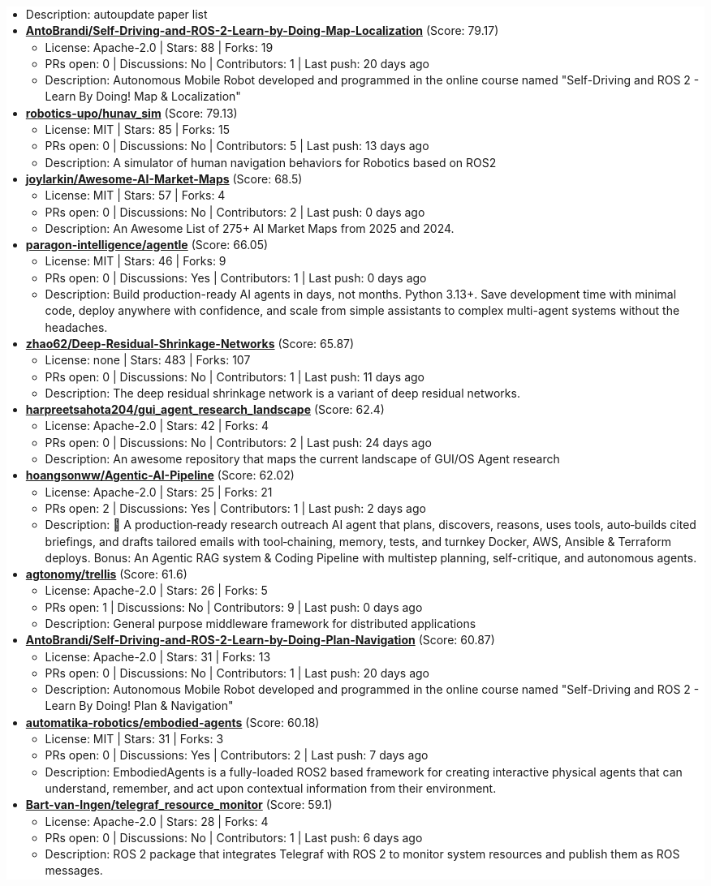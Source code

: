   - Description: autoupdate paper list
- **[AntoBrandi/Self-Driving-and-ROS-2-Learn-by-Doing-Map-Localization](https://github.com/AntoBrandi/Self-Driving-and-ROS-2-Learn-by-Doing-Map-Localization)** (Score: 79.17)
  - License: Apache-2.0 | Stars: 88 | Forks: 19
  - PRs open: 0 | Discussions: No | Contributors: 1 | Last push: 20 days ago
  - Description: Autonomous Mobile Robot developed and programmed in the online course named "Self-Driving and ROS 2 - Learn By Doing! Map & Localization"
- **[robotics-upo/hunav_sim](https://github.com/robotics-upo/hunav_sim)** (Score: 79.13)
  - License: MIT | Stars: 85 | Forks: 15
  - PRs open: 0 | Discussions: No | Contributors: 5 | Last push: 13 days ago
  - Description: A simulator of human navigation behaviors for Robotics based on ROS2
- **[joylarkin/Awesome-AI-Market-Maps](https://github.com/joylarkin/Awesome-AI-Market-Maps)** (Score: 68.5)
  - License: MIT | Stars: 57 | Forks: 4
  - PRs open: 0 | Discussions: No | Contributors: 2 | Last push: 0 days ago
  - Description: An Awesome List of 275+ AI Market Maps from 2025 and 2024.
- **[paragon-intelligence/agentle](https://github.com/paragon-intelligence/agentle)** (Score: 66.05)
  - License: MIT | Stars: 46 | Forks: 9
  - PRs open: 0 | Discussions: Yes | Contributors: 1 | Last push: 0 days ago
  - Description: Build production-ready AI agents in days, not months. Python 3.13+. Save development time with minimal code, deploy anywhere with confidence, and scale from simple assistants to complex multi-agent systems without the headaches.
- **[zhao62/Deep-Residual-Shrinkage-Networks](https://github.com/zhao62/Deep-Residual-Shrinkage-Networks)** (Score: 65.87)
  - License: none | Stars: 483 | Forks: 107
  - PRs open: 0 | Discussions: No | Contributors: 1 | Last push: 11 days ago
  - Description: The deep residual shrinkage network is a variant of deep residual networks.
- **[harpreetsahota204/gui_agent_research_landscape](https://github.com/harpreetsahota204/gui_agent_research_landscape)** (Score: 62.4)
  - License: Apache-2.0 | Stars: 42 | Forks: 4
  - PRs open: 0 | Discussions: No | Contributors: 2 | Last push: 24 days ago
  - Description: An awesome repository that maps the current landscape of GUI/OS Agent research
- **[hoangsonww/Agentic-AI-Pipeline](https://github.com/hoangsonww/Agentic-AI-Pipeline)** (Score: 62.02)
  - License: Apache-2.0 | Stars: 25 | Forks: 21
  - PRs open: 2 | Discussions: Yes | Contributors: 1 | Last push: 2 days ago
  - Description: 🦾 A production‑ready research outreach AI agent that plans, discovers, reasons, uses tools, auto‑builds cited briefings, and drafts tailored emails with tool‑chaining, memory, tests, and turnkey Docker, AWS, Ansible & Terraform deploys. Bonus: An Agentic RAG system & Coding Pipeline with multistep planning, self-critique, and autonomous agents.
- **[agtonomy/trellis](https://github.com/agtonomy/trellis)** (Score: 61.6)
  - License: Apache-2.0 | Stars: 26 | Forks: 5
  - PRs open: 1 | Discussions: No | Contributors: 9 | Last push: 0 days ago
  - Description: General purpose middleware framework for distributed applications
- **[AntoBrandi/Self-Driving-and-ROS-2-Learn-by-Doing-Plan-Navigation](https://github.com/AntoBrandi/Self-Driving-and-ROS-2-Learn-by-Doing-Plan-Navigation)** (Score: 60.87)
  - License: Apache-2.0 | Stars: 31 | Forks: 13
  - PRs open: 0 | Discussions: No | Contributors: 1 | Last push: 20 days ago
  - Description: Autonomous Mobile Robot developed and programmed in the online course named "Self-Driving and ROS 2 - Learn By Doing! Plan & Navigation"
- **[automatika-robotics/embodied-agents](https://github.com/automatika-robotics/embodied-agents)** (Score: 60.18)
  - License: MIT | Stars: 31 | Forks: 3
  - PRs open: 0 | Discussions: Yes | Contributors: 2 | Last push: 7 days ago
  - Description: EmbodiedAgents is a fully-loaded ROS2 based framework for creating interactive physical agents that can understand, remember, and act upon contextual information from their environment.
- **[Bart-van-Ingen/telegraf_resource_monitor](https://github.com/Bart-van-Ingen/telegraf_resource_monitor)** (Score: 59.1)
  - License: Apache-2.0 | Stars: 28 | Forks: 4
  - PRs open: 0 | Discussions: No | Contributors: 1 | Last push: 6 days ago
  - Description: ROS 2 package that integrates Telegraf with ROS 2 to monitor system resources and publish them as ROS messages.